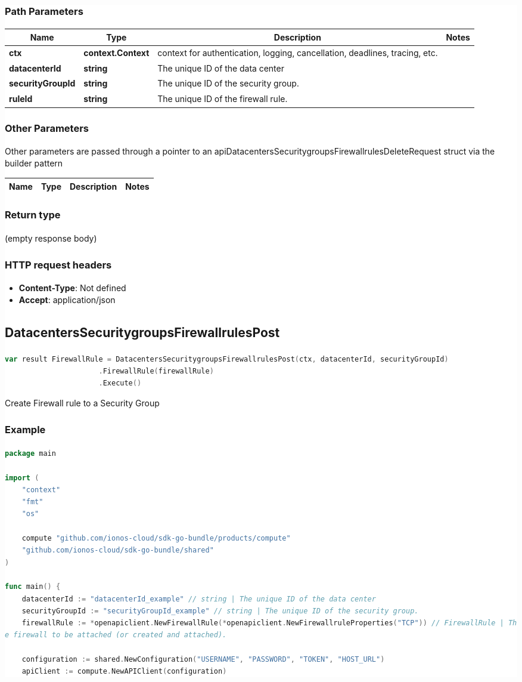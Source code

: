 ### Path Parameters


|Name | Type | Description  | Notes|
|------------- | ------------- | ------------- | -------------|
|**ctx** | **context.Context** | context for authentication, logging, cancellation, deadlines, tracing, etc.|
|**datacenterId** | **string** | The unique ID of the data center | |
|**securityGroupId** | **string** | The unique ID of the security group. | |
|**ruleId** | **string** | The unique ID of the firewall rule. | |

### Other Parameters

Other parameters are passed through a pointer to an apiDatacentersSecuritygroupsFirewallrulesDeleteRequest struct via the builder pattern


|Name | Type | Description  | Notes|
|------------- | ------------- | ------------- | -------------|

### Return type

 (empty response body)

### HTTP request headers

- **Content-Type**: Not defined
- **Accept**: application/json



## DatacentersSecuritygroupsFirewallrulesPost

```go
var result FirewallRule = DatacentersSecuritygroupsFirewallrulesPost(ctx, datacenterId, securityGroupId)
                      .FirewallRule(firewallRule)
                      .Execute()
```

Create Firewall rule to a Security Group



### Example

```go
package main

import (
    "context"
    "fmt"
    "os"

    compute "github.com/ionos-cloud/sdk-go-bundle/products/compute"
    "github.com/ionos-cloud/sdk-go-bundle/shared"
)

func main() {
    datacenterId := "datacenterId_example" // string | The unique ID of the data center
    securityGroupId := "securityGroupId_example" // string | The unique ID of the security group.
    firewallRule := *openapiclient.NewFirewallRule(*openapiclient.NewFirewallruleProperties("TCP")) // FirewallRule | The firewall to be attached (or created and attached).

    configuration := shared.NewConfiguration("USERNAME", "PASSWORD", "TOKEN", "HOST_URL")
    apiClient := compute.NewAPIClient(configuration)
```